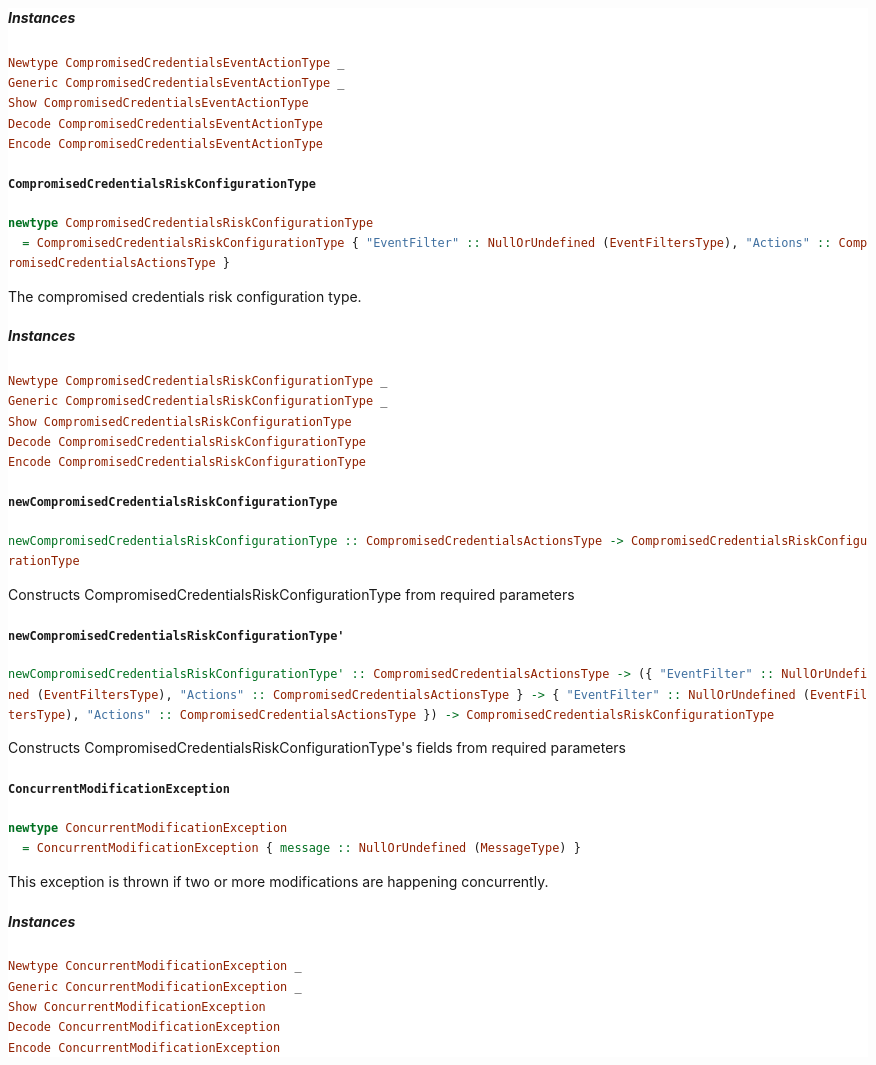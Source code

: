 ##### Instances
``` purescript
Newtype CompromisedCredentialsEventActionType _
Generic CompromisedCredentialsEventActionType _
Show CompromisedCredentialsEventActionType
Decode CompromisedCredentialsEventActionType
Encode CompromisedCredentialsEventActionType
```

#### `CompromisedCredentialsRiskConfigurationType`

``` purescript
newtype CompromisedCredentialsRiskConfigurationType
  = CompromisedCredentialsRiskConfigurationType { "EventFilter" :: NullOrUndefined (EventFiltersType), "Actions" :: CompromisedCredentialsActionsType }
```

<p>The compromised credentials risk configuration type.</p>

##### Instances
``` purescript
Newtype CompromisedCredentialsRiskConfigurationType _
Generic CompromisedCredentialsRiskConfigurationType _
Show CompromisedCredentialsRiskConfigurationType
Decode CompromisedCredentialsRiskConfigurationType
Encode CompromisedCredentialsRiskConfigurationType
```

#### `newCompromisedCredentialsRiskConfigurationType`

``` purescript
newCompromisedCredentialsRiskConfigurationType :: CompromisedCredentialsActionsType -> CompromisedCredentialsRiskConfigurationType
```

Constructs CompromisedCredentialsRiskConfigurationType from required parameters

#### `newCompromisedCredentialsRiskConfigurationType'`

``` purescript
newCompromisedCredentialsRiskConfigurationType' :: CompromisedCredentialsActionsType -> ({ "EventFilter" :: NullOrUndefined (EventFiltersType), "Actions" :: CompromisedCredentialsActionsType } -> { "EventFilter" :: NullOrUndefined (EventFiltersType), "Actions" :: CompromisedCredentialsActionsType }) -> CompromisedCredentialsRiskConfigurationType
```

Constructs CompromisedCredentialsRiskConfigurationType's fields from required parameters

#### `ConcurrentModificationException`

``` purescript
newtype ConcurrentModificationException
  = ConcurrentModificationException { message :: NullOrUndefined (MessageType) }
```

<p>This exception is thrown if two or more modifications are happening concurrently.</p>

##### Instances
``` purescript
Newtype ConcurrentModificationException _
Generic ConcurrentModificationException _
Show ConcurrentModificationException
Decode ConcurrentModificationException
Encode ConcurrentModificationException
```

